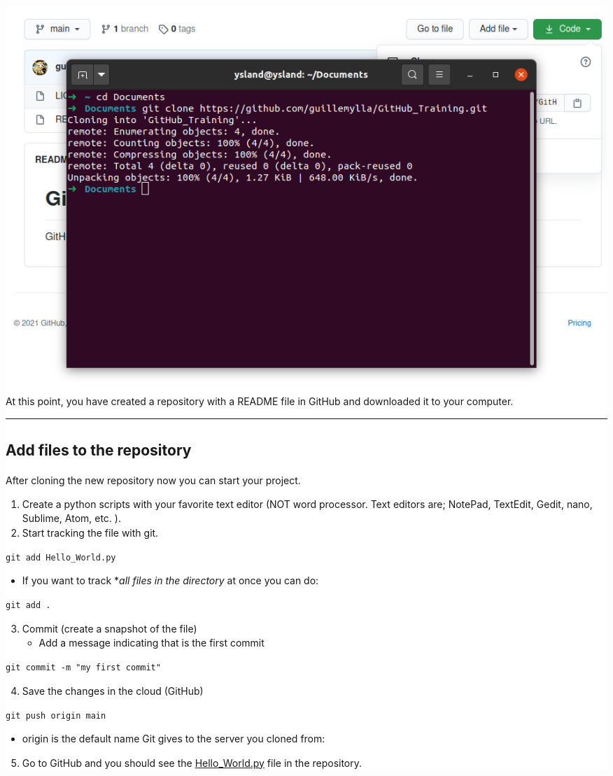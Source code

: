 ![](images/NewRepo5.png)

At this point, you have created a repository with a README file in GitHub and downloaded it to your computer.

------------

## Add files to the repository

After cloning the new repository now you can start your project.

1. Create a python scripts with your favorite text editor (NOT word processor.  Text editors are; NotePad, TextEdit, Gedit, nano, Sublime, Atom, etc. ).
2. Start tracking the file with git.
```
git add Hello_World.py
```
 - If you want to track **all files in the directory* at once you can do:
```
git add .
```
3. Commit (create a snapshot of the file)
    * Add a message indicating that is the first commit
```
git commit -m "my first commit"
```
4. Save the changes in the cloud (GitHub)
```
git push origin main
```
 - origin is the default name Git gives to the server you cloned from:
5. Go to GitHub and you should see the [Hello_World.py](hello_world.py) file in the repository.

